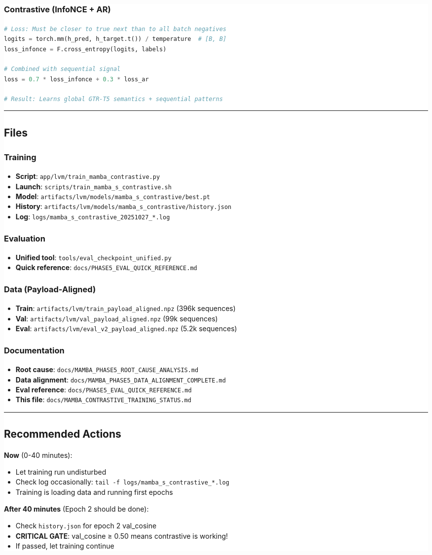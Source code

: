 ### Contrastive (InfoNCE + AR)
```python
# Loss: Must be closer to true next than to all batch negatives
logits = torch.mm(h_pred, h_target.t()) / temperature  # [B, B]
loss_infonce = F.cross_entropy(logits, labels)

# Combined with sequential signal
loss = 0.7 * loss_infonce + 0.3 * loss_ar

# Result: Learns global GTR-T5 semantics + sequential patterns
```

---

## Files

### Training
- **Script**: `app/lvm/train_mamba_contrastive.py`
- **Launch**: `scripts/train_mamba_s_contrastive.sh`
- **Model**: `artifacts/lvm/models/mamba_s_contrastive/best.pt`
- **History**: `artifacts/lvm/models/mamba_s_contrastive/history.json`
- **Log**: `logs/mamba_s_contrastive_20251027_*.log`

### Evaluation
- **Unified tool**: `tools/eval_checkpoint_unified.py`
- **Quick reference**: `docs/PHASE5_EVAL_QUICK_REFERENCE.md`

### Data (Payload-Aligned)
- **Train**: `artifacts/lvm/train_payload_aligned.npz` (396k sequences)
- **Val**: `artifacts/lvm/val_payload_aligned.npz` (99k sequences)
- **Eval**: `artifacts/lvm/eval_v2_payload_aligned.npz` (5.2k sequences)

### Documentation
- **Root cause**: `docs/MAMBA_PHASE5_ROOT_CAUSE_ANALYSIS.md`
- **Data alignment**: `docs/MAMBA_PHASE5_DATA_ALIGNMENT_COMPLETE.md`
- **Eval reference**: `docs/PHASE5_EVAL_QUICK_REFERENCE.md`
- **This file**: `docs/MAMBA_CONTRASTIVE_TRAINING_STATUS.md`

---

## Recommended Actions

**Now** (0-40 minutes):
- Let training run undisturbed
- Check log occasionally: `tail -f logs/mamba_s_contrastive_*.log`
- Training is loading data and running first epochs

**After 40 minutes** (Epoch 2 should be done):
- Check `history.json` for epoch 2 val_cosine
- **CRITICAL GATE**: val_cosine ≥ 0.50 means contrastive is working!
- If passed, let training continue
